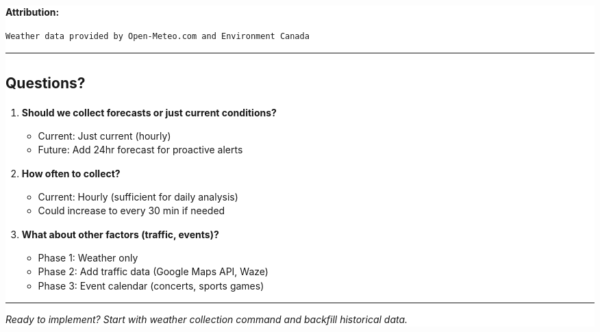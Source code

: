 **Attribution:**
```
Weather data provided by Open-Meteo.com and Environment Canada
```

---

## Questions?

1. **Should we collect forecasts or just current conditions?**
   - Current: Just current (hourly)
   - Future: Add 24hr forecast for proactive alerts

2. **How often to collect?**
   - Current: Hourly (sufficient for daily analysis)
   - Could increase to every 30 min if needed

3. **What about other factors (traffic, events)?**
   - Phase 1: Weather only
   - Phase 2: Add traffic data (Google Maps API, Waze)
   - Phase 3: Event calendar (concerts, sports games)

---

*Ready to implement? Start with weather collection command and backfill historical data.*
